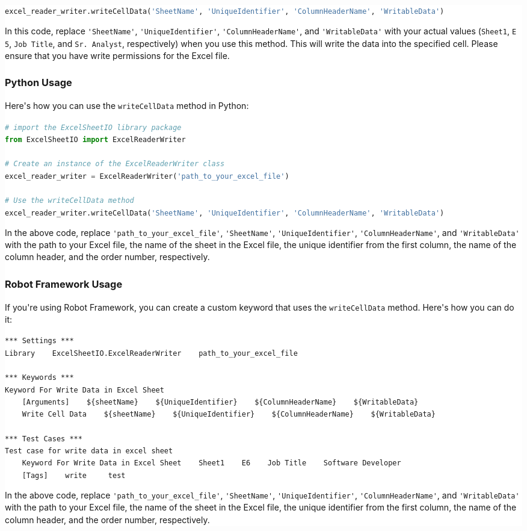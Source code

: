 ```python
excel_reader_writer.writeCellData('SheetName', 'UniqueIdentifier', 'ColumnHeaderName', 'WritableData')
```

In this code, replace `'SheetName'`, `'UniqueIdentifier'`, `'ColumnHeaderName'`, and `'WritableData'` with your actual values (`Sheet1`, `E5`, `Job Title`, and `Sr. Analyst`, respectively) when you use this method. This will write the data into the specified cell. Please ensure that you have write permissions for the Excel file.

### Python Usage

Here's how you can use the `writeCellData` method in Python:

```python
# import the ExcelSheetIO library package
from ExcelSheetIO import ExcelReaderWriter

# Create an instance of the ExcelReaderWriter class
excel_reader_writer = ExcelReaderWriter('path_to_your_excel_file')

# Use the writeCellData method
excel_reader_writer.writeCellData('SheetName', 'UniqueIdentifier', 'ColumnHeaderName', 'WritableData')
```

In the above code, replace `'path_to_your_excel_file'`, `'SheetName'`, `'UniqueIdentifier'`, `'ColumnHeaderName'`, and `'WritableData'` with the path to your Excel file, the name of the sheet in the Excel file, the unique identifier from the first column, the name of the column header, and the order number, respectively.

### Robot Framework Usage

If you're using Robot Framework, you can create a custom keyword that uses the `writeCellData` method. Here's how you can do it:

```robotframework
*** Settings ***
Library    ExcelSheetIO.ExcelReaderWriter    path_to_your_excel_file

*** Keywords ***
Keyword For Write Data in Excel Sheet
    [Arguments]    ${sheetName}    ${UniqueIdentifier}    ${ColumnHeaderName}    ${WritableData}
    Write Cell Data    ${sheetName}    ${UniqueIdentifier}    ${ColumnHeaderName}    ${WritableData}

*** Test Cases ***
Test case for write data in excel sheet
    Keyword For Write Data in Excel Sheet    Sheet1    E6    Job Title    Software Developer
    [Tags]    write     test
```

In the above code, replace `'path_to_your_excel_file'`, `'SheetName'`, `'UniqueIdentifier'`, `'ColumnHeaderName'`, and `'WritableData'` with the path to your Excel file, the name of the sheet in the Excel file, the unique identifier from the first column, the name of the column header, and the order number, respectively.
